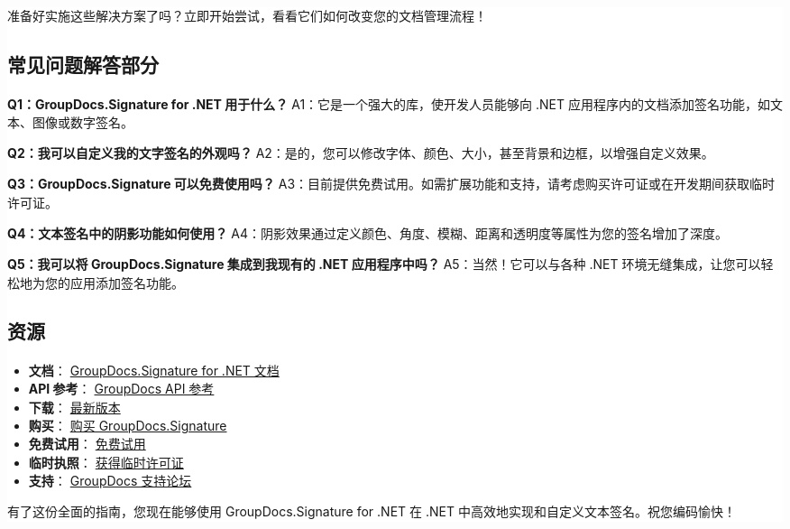 准备好实施这些解决方案了吗？立即开始尝试，看看它们如何改变您的文档管理流程！

## 常见问题解答部分

**Q1：GroupDocs.Signature for .NET 用于什么？**
A1：它是一个强大的库，使开发人员能够向 .NET 应用程序内的文档添加签名功能，如文本、图像或数字签名。

**Q2：我可以自定义我的文字签名的外观吗？**
A2：是的，您可以修改字体、颜色、大小，甚至背景和边框，以增强自定义效果。

**Q3：GroupDocs.Signature 可以免费使用吗？**
A3：目前提供免费试用。如需扩展功能和支持，请考虑购买许可证或在开发期间获取临时许可证。

**Q4：文本签名中的阴影功能如何使用？**
A4：阴影效果通过定义颜色、角度、模糊、距离和透明度等属性为您的签名增加了深度。

**Q5：我可以将 GroupDocs.Signature 集成到我现有的 .NET 应用程序中吗？**
A5：当然！它可以与各种 .NET 环境无缝集成，让您可以轻松地为您的应用添加签名功能。

## 资源
- **文档**： [GroupDocs.Signature for .NET 文档](https://docs.groupdocs.com/signature/net/)
- **API 参考**： [GroupDocs API 参考](https://reference.groupdocs.com/signature/net/)
- **下载**： [最新版本](https://releases.groupdocs.com/signature/net/)
- **购买**： [购买 GroupDocs.Signature](https://purchase.groupdocs.com/buy)
- **免费试用**： [免费试用](https://releases.groupdocs.com/signature/net/)
- **临时执照**： [获得临时许可证](https://purchase.groupdocs.com/temporary-license/)
- **支持**： [GroupDocs 支持论坛](https://forum.groupdocs.com/c/signature/)

有了这份全面的指南，您现在能够使用 GroupDocs.Signature for .NET 在 .NET 中高效地实现和自定义文本签名。祝您编码愉快！
